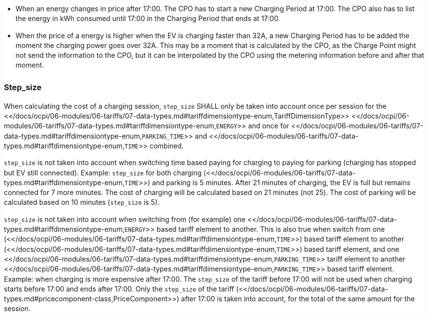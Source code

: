 * When an energy changes in price after 17:00. The CPO has to start a new Charging Period at 17:00. The CPO also has to
  list the energy in kWh consumed until 17:00 in the Charging Period that ends at 17:00.

* When the price of a energy is higher when the EV is charging faster than 32A, a new Charging Period has to be added
  the moment the charging power goes over 32A. This may be a moment that is calculated by the CPO, as the Charge Point
  might not send the information to the CPO, but it can be interpolated by the CPO using the metering information before
  and after that moment.

### Step_size

When calculating the cost of a charging session, `step_size` SHALL only be taken into account once per
session for the \<\</docs/ocpi/06-modules/06-tariffs/07-data-types.md#tariffdimensiontype-enum,TariffDimensionType\>\>
\<\</docs/ocpi/06-modules/06-tariffs/07-data-types.md#tariffdimensiontype-enum,`ENERGY`\>\> and once for
\<\</docs/ocpi/06-modules/06-tariffs/07-data-types.md#tariffdimensiontype-enum,`PARKING_TIME`\>\> and
\<\</docs/ocpi/06-modules/06-tariffs/07-data-types.md#tariffdimensiontype-enum,`TIME`\>\> combined.

`step_size` is not taken into account when switching time based paying for charging to paying for parking (charging has
stopped but EV still connected). Example: `step_size` for both charging
(\<\</docs/ocpi/06-modules/06-tariffs/07-data-types.md#tariffdimensiontype-enum,`TIME`\>\>) and parking is 5 minutes.
After 21 minutes of charging, the EV is full but remains connected for 7 more minutes. The cost of charging will be
calculated based on 21 minutes (not 25). The cost of parking will be calculated based on 10 minutes (`step_size` is 5).

`step_size` is not taken into account when switching from (for example) one
\<\</docs/ocpi/06-modules/06-tariffs/07-data-types.md#tariffdimensiontype-enum,`ENERGY`\>\> based tariff element to
another. This is also true when switch from one
(\<\</docs/ocpi/06-modules/06-tariffs/07-data-types.md#tariffdimensiontype-enum,`TIME`\>\>) based tariff element to
another (\<\</docs/ocpi/06-modules/06-tariffs/07-data-types.md#tariffdimensiontype-enum,`TIME`\>\>) based tariff
element, and one \<\</docs/ocpi/06-modules/06-tariffs/07-data-types.md#tariffdimensiontype-enum,`PARKING_TIME`\>\>
tariff element to another
\<\</docs/ocpi/06-modules/06-tariffs/07-data-types.md#tariffdimensiontype-enum,`PARKING_TIME`\>\> based tariff element.
Example: when charging is more expensive after 17:00. The `step_size` of the tariff before 17:00 will not be used when
charging starts before 17:00 and ends after 17:00. Only the `step_size` of the tariff
(\<\</docs/ocpi/06-modules/06-tariffs/07-data-types.md#pricecomponent-class,PriceComponent\>\>) after 17:00 is taken
into account, for the total of the same amount for the session.
